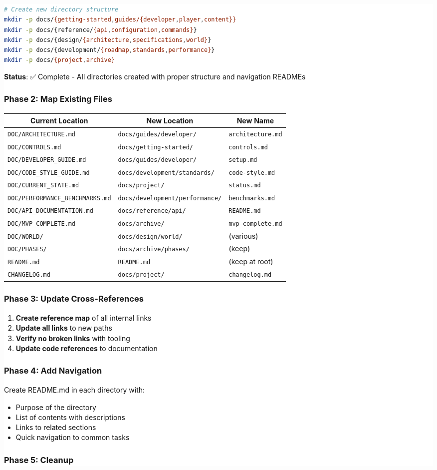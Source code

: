 ```bash
# Create new directory structure
mkdir -p docs/{getting-started,guides/{developer,player,content}}
mkdir -p docs/{reference/{api,configuration,commands}}
mkdir -p docs/{design/{architecture,specifications,world}}
mkdir -p docs/{development/{roadmap,standards,performance}}
mkdir -p docs/{project,archive}
```

**Status**: ✅ Complete - All directories created with proper structure and navigation READMEs

### Phase 2: Map Existing Files

| Current Location | New Location | New Name |
|-----------------|--------------|----------|
| `DOC/ARCHITECTURE.md` | `docs/guides/developer/` | `architecture.md` |
| `DOC/CONTROLS.md` | `docs/getting-started/` | `controls.md` |
| `DOC/DEVELOPER_GUIDE.md` | `docs/guides/developer/` | `setup.md` |
| `DOC/CODE_STYLE_GUIDE.md` | `docs/development/standards/` | `code-style.md` |
| `DOC/CURRENT_STATE.md` | `docs/project/` | `status.md` |
| `DOC/PERFORMANCE_BENCHMARKS.md` | `docs/development/performance/` | `benchmarks.md` |
| `DOC/API_DOCUMENTATION.md` | `docs/reference/api/` | `README.md` |
| `DOC/MVP_COMPLETE.md` | `docs/archive/` | `mvp-complete.md` |
| `DOC/WORLD/` | `docs/design/world/` | (various) |
| `DOC/PHASES/` | `docs/archive/phases/` | (keep) |
| `README.md` | `README.md` | (keep at root) |
| `CHANGELOG.md` | `docs/project/` | `changelog.md` |

### Phase 3: Update Cross-References

1. **Create reference map** of all internal links
2. **Update all links** to new paths
3. **Verify no broken links** with tooling
4. **Update code references** to documentation

### Phase 4: Add Navigation

Create README.md in each directory with:

- Purpose of the directory
- List of contents with descriptions
- Links to related sections
- Quick navigation to common tasks

### Phase 5: Cleanup

